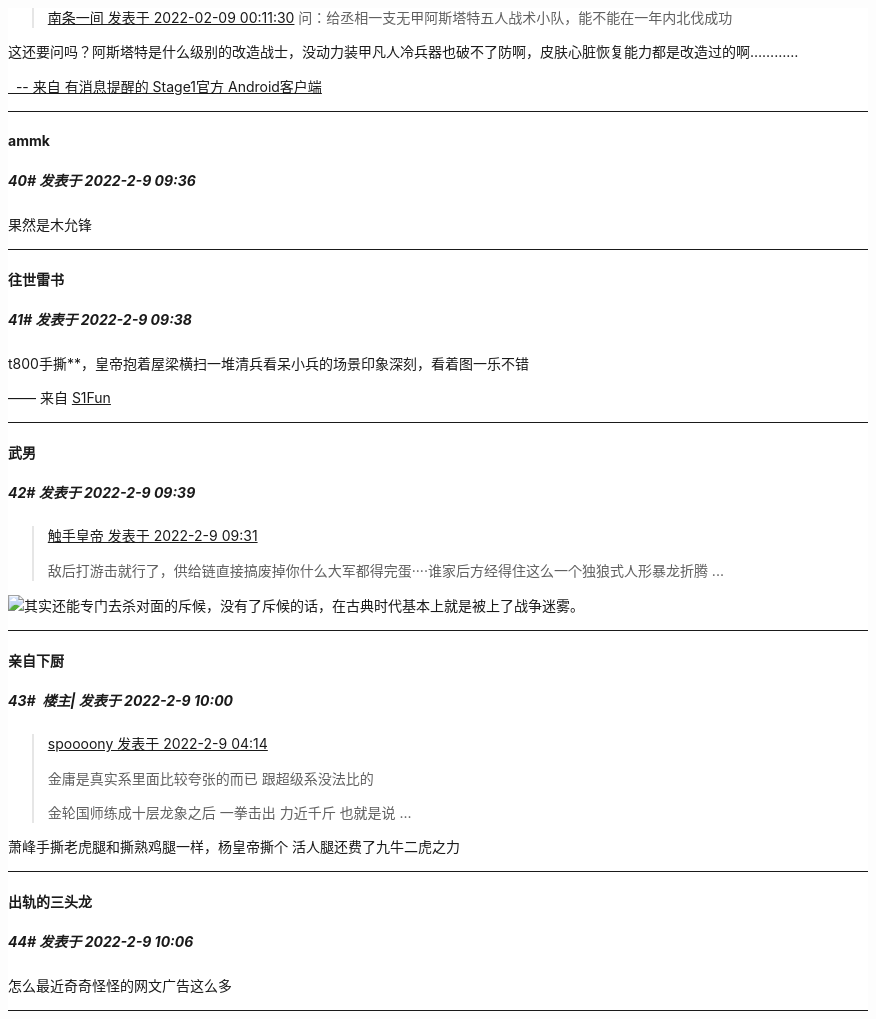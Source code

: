 <blockquote><a href="httphttps://bbs.saraba1st.com/2b/forum.php?mod=redirect&amp;goto=findpost&amp;pid=54598153&amp;ptid=2051454" target="_blank">南条一间 发表于 2022-02-09 00:11:30</a>
问：给丞相一支无甲阿斯塔特五人战术小队，能不能在一年内北伐成功</blockquote>这还要问吗？阿斯塔特是什么级别的改造战士，没动力装甲凡人冷兵器也破不了防啊，皮肤心脏恢复能力都是改造过的啊…………

[  -- 来自 有消息提醒的 Stage1官方 Android客户端](https://www.coolapk.com/apk/140634)

*****

####  ammk  
##### 40#       发表于 2022-2-9 09:36

果然是木允锋

*****

####  往世雷书  
##### 41#       发表于 2022-2-9 09:38

t800手撕**，皇帝抱着屋梁横扫一堆清兵看呆小兵的场景印象深刻，看着图一乐不错

—— 来自 [S1Fun](https://s1fun.koalcat.com)

*****

####  武男  
##### 42#       发表于 2022-2-9 09:39

<blockquote><a href="httphttps://bbs.saraba1st.com/2b/forum.php?mod=redirect&amp;goto=findpost&amp;pid=54600689&amp;ptid=2051454" target="_blank">触手皇帝 发表于 2022-2-9 09:31</a>

敌后打游击就行了，供给链直接搞废掉你什么大军都得完蛋····谁家后方经得住这么一个独狼式人形暴龙折腾 ...</blockquote>
<img src="https://static.saraba1st.com/image/smiley/face2017/047.png" referrerpolicy="no-referrer">其实还能专门去杀对面的斥候，没有了斥候的话，在古典时代基本上就是被上了战争迷雾。

*****

####  亲自下厨  
##### 43#         楼主| 发表于 2022-2-9 10:00

<blockquote><a href="httphttps://bbs.saraba1st.com/2b/forum.php?mod=redirect&amp;goto=findpost&amp;pid=54599532&amp;ptid=2051454" target="_blank">spoooony 发表于 2022-2-9 04:14</a>

金庸是真实系里面比较夸张的而已 跟超级系没法比的

金轮国师练成十层龙象之后 一拳击出 力近千斤 也就是说 ...</blockquote>
萧峰手撕老虎腿和撕熟鸡腿一样，杨皇帝撕个 活人腿还费了九牛二虎之力

*****

####  出轨的三头龙  
##### 44#       发表于 2022-2-9 10:06

怎么最近奇奇怪怪的网文广告这么多

*****

